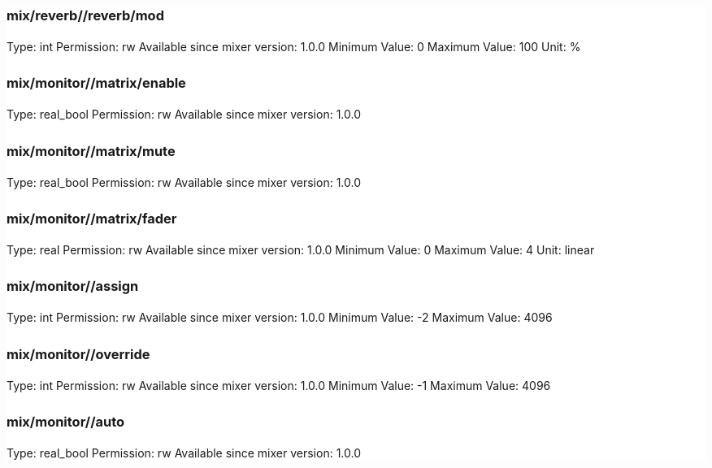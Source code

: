 ### mix/reverb/<index>/reverb/mod

Type: int
Permission: rw
Available since mixer version: 1.0.0
Minimum Value: 0
Maximum Value: 100
Unit: %

### mix/monitor/<index>/matrix/enable

Type: real_bool
Permission: rw
Available since mixer version: 1.0.0

### mix/monitor/<index>/matrix/mute

Type: real_bool
Permission: rw
Available since mixer version: 1.0.0

### mix/monitor/<index>/matrix/fader

Type: real
Permission: rw
Available since mixer version: 1.0.0
Minimum Value: 0
Maximum Value: 4
Unit: linear

### mix/monitor/<index>/assign

Type: int
Permission: rw
Available since mixer version: 1.0.0
Minimum Value: -2
Maximum Value: 4096

### mix/monitor/<index>/override

Type: int
Permission: rw
Available since mixer version: 1.0.0
Minimum Value: -1
Maximum Value: 4096

### mix/monitor/<index>/auto

Type: real_bool
Permission: rw
Available since mixer version: 1.0.0
